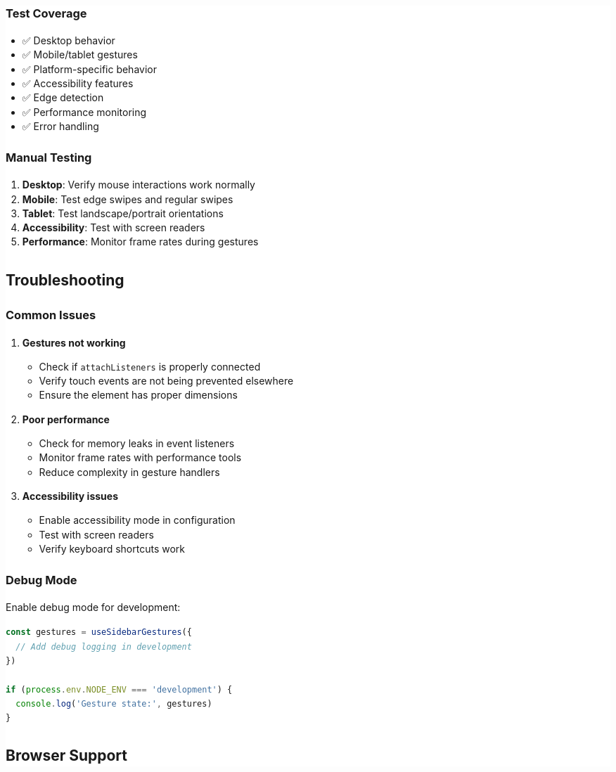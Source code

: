 ### Test Coverage

- ✅ Desktop behavior
- ✅ Mobile/tablet gestures
- ✅ Platform-specific behavior
- ✅ Accessibility features
- ✅ Edge detection
- ✅ Performance monitoring
- ✅ Error handling

### Manual Testing

1. **Desktop**: Verify mouse interactions work normally
2. **Mobile**: Test edge swipes and regular swipes
3. **Tablet**: Test landscape/portrait orientations
4. **Accessibility**: Test with screen readers
5. **Performance**: Monitor frame rates during gestures

## Troubleshooting

### Common Issues

1. **Gestures not working**
   - Check if `attachListeners` is properly connected
   - Verify touch events are not being prevented elsewhere
   - Ensure the element has proper dimensions

2. **Poor performance**
   - Check for memory leaks in event listeners
   - Monitor frame rates with performance tools
   - Reduce complexity in gesture handlers

3. **Accessibility issues**
   - Enable accessibility mode in configuration
   - Test with screen readers
   - Verify keyboard shortcuts work

### Debug Mode

Enable debug mode for development:

```typescript
const gestures = useSidebarGestures({
  // Add debug logging in development
})

if (process.env.NODE_ENV === 'development') {
  console.log('Gesture state:', gestures)
}
```

## Browser Support
